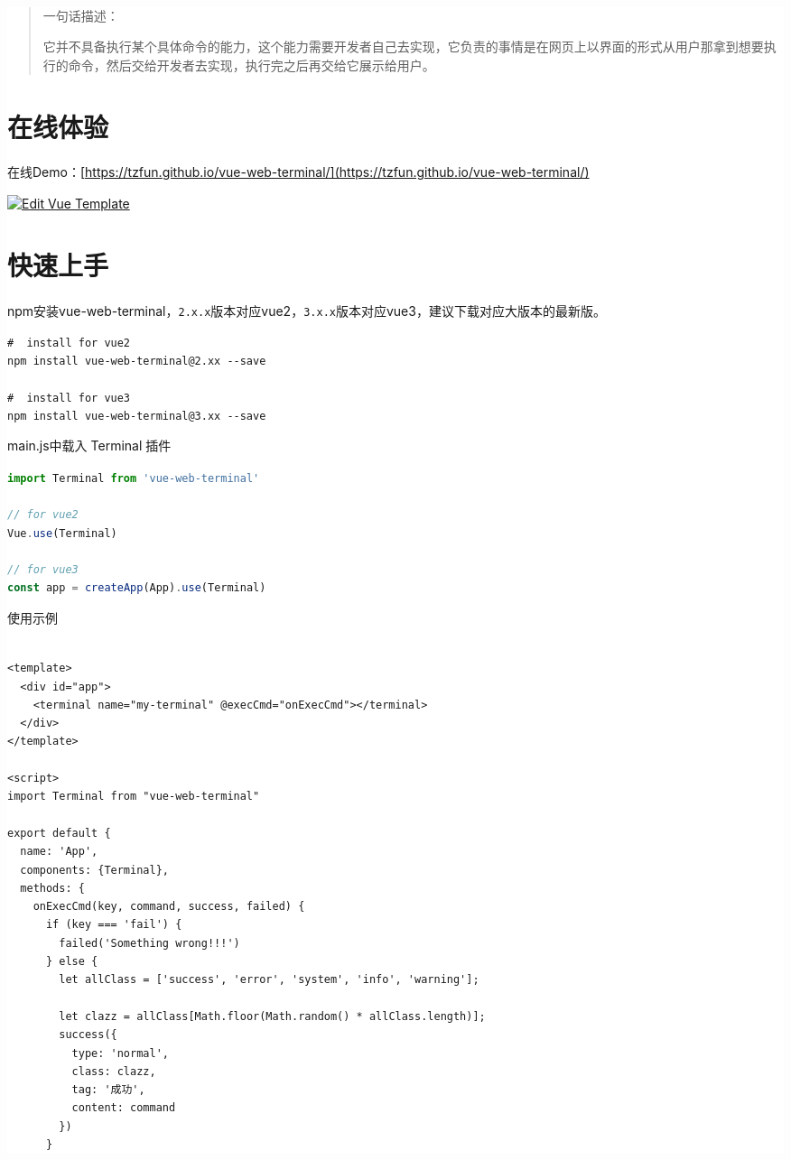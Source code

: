 > 一句话描述：
>
> 它并不具备执行某个具体命令的能力，这个能力需要开发者自己去实现，它负责的事情是在网页上以界面的形式从用户那拿到想要执行的命令，然后交给开发者去实现，执行完之后再交给它展示给用户。

# 在线体验

在线Demo：[https://tzfun.github.io/vue-web-terminal/](https://tzfun.github.io/vue-web-terminal/)

[![Edit Vue Template](https://codesandbox.io/static/img/play-codesandbox.svg)](https://codesandbox.io/s/silly-scooby-l8wk9b)

# 快速上手

npm安装vue-web-terminal，`2.x.x`版本对应vue2，`3.x.x`版本对应vue3，建议下载对应大版本的最新版。

```shell
#  install for vue2
npm install vue-web-terminal@2.xx --save

#  install for vue3
npm install vue-web-terminal@3.xx --save 
```

main.js中载入 Terminal 插件

```js
import Terminal from 'vue-web-terminal'

// for vue2
Vue.use(Terminal)

// for vue3
const app = createApp(App).use(Terminal)
```

使用示例

```vue

<template>
  <div id="app">
    <terminal name="my-terminal" @execCmd="onExecCmd"></terminal>
  </div>
</template>

<script>
import Terminal from "vue-web-terminal"

export default {
  name: 'App',
  components: {Terminal},
  methods: {
    onExecCmd(key, command, success, failed) {
      if (key === 'fail') {
        failed('Something wrong!!!')
      } else {
        let allClass = ['success', 'error', 'system', 'info', 'warning'];

        let clazz = allClass[Math.floor(Math.random() * allClass.length)];
        success({
          type: 'normal',
          class: clazz,
          tag: '成功',
          content: command
        })
      }
```